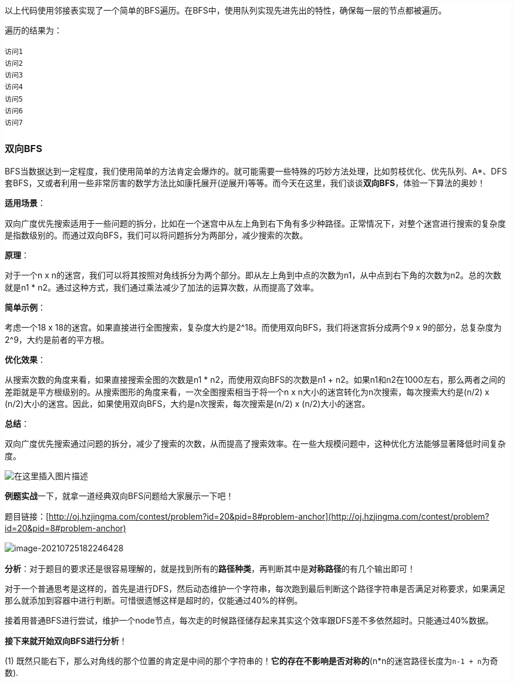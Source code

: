 
以上代码使用邻接表实现了一个简单的BFS遍历。在BFS中，使用队列实现先进先出的特性，确保每一层的节点都被遍历。

遍历的结果为：

```
访问1
访问2
访问3
访问4
访问5
访问6
访问7
```

### 双向BFS

BFS当数据达到一定程度，我们使用简单的方法肯定会爆炸的。就可能需要一些特殊的巧妙方法处理，比如剪枝优化、优先队列、A*、DFS套BFS，又或者利用一些非常厉害的数学方法比如康托展开(逆展开)等等。而今天在这里，我们谈谈**双向BFS**，体验一下算法的奥妙！

**适用场景**：

双向广度优先搜索适用于一些问题的拆分，比如在一个迷宫中从左上角到右下角有多少种路径。正常情况下，对整个迷宫进行搜索的复杂度是指数级别的。而通过双向BFS，我们可以将问题拆分为两部分，减少搜索的次数。

**原理**：

对于一个n x n的迷宫，我们可以将其按照对角线拆分为两个部分。即从左上角到中点的次数为n1，从中点到右下角的次数为n2。总的次数就是n1 * n2。通过这种方式，我们通过乘法减少了加法的运算次数，从而提高了效率。

**简单示例**：

考虑一个18 x 18的迷宫。如果直接进行全图搜索，复杂度大约是2^18。而使用双向BFS，我们将迷宫拆分成两个9 x 9的部分，总复杂度为2^9，大约是前者的平方根。

**优化效果**：

从搜索次数的角度来看，如果直接搜索全图的次数是n1 * n2，而使用双向BFS的次数是n1 + n2。如果n1和n2在1000左右，那么两者之间的差距就是平方根级别的。从搜索图形的角度来看，一次全图搜索相当于将一个n x n大小的迷宫转化为n次搜索，每次搜索大约是(n/2) x (n/2)大小的迷宫。因此，如果使用双向BFS，大约是n次搜索，每次搜索是(n/2) x (n/2)大小的迷宫。

**总结**：

双向广度优先搜索通过问题的拆分，减少了搜索的次数，从而提高了搜索效率。在一些大规模问题中，这种优化方法能够显著降低时间复杂度。

![在这里插入图片描述](https://bigsai.oss-cn-shanghai.aliyuncs.com/img/watermark,type_ZmFuZ3poZW5naGVpdGk,shadow_10,text_aHR0cHM6Ly9ibG9nLmNzZG4ubmV0L3FxXzQwNjkzMTcx,size_1,color_FFFFFF,t_70-20210725181850010.png)

**例题实战**一下，就拿一道经典双向BFS问题给大家展示一下吧！ 

题目链接：[http://oj.hzjingma.com/contest/problem?id=20&pid=8#problem-anchor](http://oj.hzjingma.com/contest/problem?id=20&pid=8#problem-anchor)

![image-20210725182246428](https://bigsai.oss-cn-shanghai.aliyuncs.com/img/image-20210725182246428.png)

**分析**：对于题目的要求还是很容易理解的，就是找到所有的**路径种类**，再判断其中是**对称路径**的有几个输出即可！

对于一个普通思考是这样的，首先是进行DFS，然后动态维护一个字符串，每次跑到最后判断这个路径字符串是否满足对称要求，如果满足那么就添加到容器中进行判断。可惜很遗憾这样是超时的，仅能通过40%的样例。

接着用普通BFS进行尝试，维护一个node节点，每次走的时候路径储存起来其实这个效率跟DFS差不多依然超时。只能通过40%数据。

**接下来就开始双向BFS进行分析**！

(1) 既然只能右下，那么对角线的那个位置的肯定是中间的那个字符串的！**它的存在不影响是否对称的**(n*n的迷宫路径长度为`n-1 + n`为奇数).
